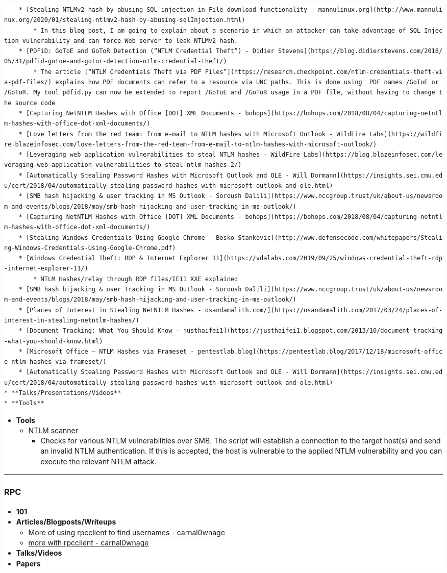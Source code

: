         * [Stealing NTLMv2 hash by abusing SQL injection in File download functionality - mannulinux.org](http://www.mannulinux.org/2020/01/stealing-ntlmv2-hash-by-abusing-sqlInjection.html)
            * In this blog post, I am going to explain about a scenario in which an attacker can take advantage of SQL Injection vulnerability and can force Web server to leak NTLMv2 hash.
        * [PDFiD: GoToE and GoToR Detection (“NTLM Credential Theft”) - Didier Stevens](https://blog.didierstevens.com/2018/05/31/pdfid-gotoe-and-gotor-detection-ntlm-credential-theft/)
            * The article [“NTLM Credentials Theft via PDF Files”](https://research.checkpoint.com/ntlm-credentials-theft-via-pdf-files/) explains how PDF documents can refer to a resource via UNC paths. This is done using  PDF names /GoToE or /GoToR. My tool pdfid.py can now be extended to report /GoToE and /GoToR usage in a PDF file, without having to change the source code
        * [Capturing NetNTLM Hashes with Office [DOT] XML Documents - bohops](https://bohops.com/2018/08/04/capturing-netntlm-hashes-with-office-dot-xml-documents/)
        * [Love letters from the red team: from e-mail to NTLM hashes with Microsoft Outlook - WildFire Labs](https://wildfire.blazeinfosec.com/love-letters-from-the-red-team-from-e-mail-to-ntlm-hashes-with-microsoft-outlook/)
        * [Leveraging web application vulnerabilities to steal NTLM hashes - WildFire Labs](https://blog.blazeinfosec.com/leveraging-web-application-vulnerabilities-to-steal-ntlm-hashes-2/)
        * [Automatically Stealing Password Hashes with Microsoft Outlook and OLE - Will Dormann](https://insights.sei.cmu.edu/cert/2018/04/automatically-stealing-password-hashes-with-microsoft-outlook-and-ole.html)
        * [SMB hash hijacking & user tracking in MS Outlook - Soroush Dalili](https://www.nccgroup.trust/uk/about-us/newsroom-and-events/blogs/2018/may/smb-hash-hijacking-and-user-tracking-in-ms-outlook/)
        * [Capturing NetNTLM Hashes with Office [DOT] XML Documents - bohops](https://bohops.com/2018/08/04/capturing-netntlm-hashes-with-office-dot-xml-documents/)
        * [Stealing Windows Credentials Using Google Chrome - Bosko Stankovic](http://www.defensecode.com/whitepapers/Stealing-Windows-Credentials-Using-Google-Chrome.pdf)
        * [Windows Credential Theft: RDP & Internet Explorer 11](https://vdalabs.com/2019/09/25/windows-credential-theft-rdp-internet-explorer-11/)
            * NTLM Hashes/relay through RDP files/IE11 XXE explained
        * [SMB hash hijacking & user tracking in MS Outlook - Soroush Dalili](https://www.nccgroup.trust/uk/about-us/newsroom-and-events/blogs/2018/may/smb-hash-hijacking-and-user-tracking-in-ms-outlook/)
        * [Places of Interest in Stealing NetNTLM Hashes - osandamalith.com/](https://osandamalith.com/2017/03/24/places-of-interest-in-stealing-netntlm-hashes/)
        * [Document Tracking: What You Should Know - justhaifei1](https://justhaifei1.blogspot.com/2013/10/document-tracking-what-you-should-know.html)
        * [Microsoft Office – NTLM Hashes via Frameset - pentestlab.blog](https://pentestlab.blog/2017/12/18/microsoft-office-ntlm-hashes-via-frameset/)
        * [Automatically Stealing Password Hashes with Microsoft Outlook and OLE - Will Dormann](https://insights.sei.cmu.edu/cert/2018/04/automatically-stealing-password-hashes-with-microsoft-outlook-and-ole.html)
    * **Talks/Presentations/Videos**
    * **Tools**
* **Tools**
    * [NTLM scanner](https://github.com/preempt/ntlm-scanner)
        * Checks for various NTLM vulnerabilities over SMB. The script will establish a connection to the target host(s) and send an invalid NTLM authentication. If this is accepted, the host is vulnerable to the applied NTLM vulnerability and you can execute the relevant NTLM attack.




-----------------------------------------------------------------------------------------------------------------------------------------------
### <a name="rpc"></a>RPC
* **101**
* **Articles/Blogposts/Writeups**
    * [More of using rpcclient to find usernames - carnal0wnage](http://carnal0wnage.attackresearch.com/2007/08/more-of-using-rpcclient-to-find.html)
    * [more with rpcclient - carnal0wnage](http://carnal0wnage.attackresearch.com/2010/06/more-with-rpcclient.html)
* **Talks/Videos**
* **Papers**
